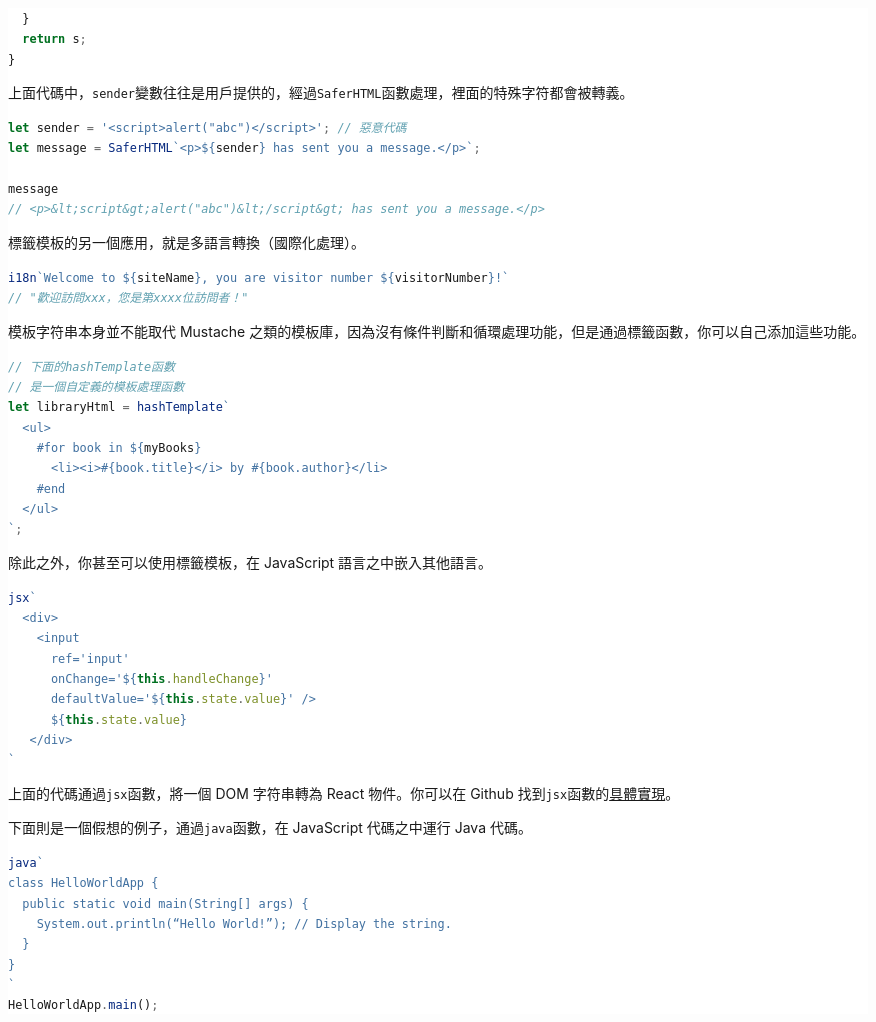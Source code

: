 ```javascript
  }
  return s;
}
```

上面代碼中，`sender`變數往往是用戶提供的，經過`SaferHTML`函數處理，裡面的特殊字符都會被轉義。

```javascript
let sender = '<script>alert("abc")</script>'; // 惡意代碼
let message = SaferHTML`<p>${sender} has sent you a message.</p>`;

message
// <p>&lt;script&gt;alert("abc")&lt;/script&gt; has sent you a message.</p>
```

標籤模板的另一個應用，就是多語言轉換（國際化處理）。

```javascript
i18n`Welcome to ${siteName}, you are visitor number ${visitorNumber}!`
// "歡迎訪問xxx，您是第xxxx位訪問者！"
```

模板字符串本身並不能取代 Mustache 之類的模板庫，因為沒有條件判斷和循環處理功能，但是通過標籤函數，你可以自己添加這些功能。

```javascript
// 下面的hashTemplate函數
// 是一個自定義的模板處理函數
let libraryHtml = hashTemplate`
  <ul>
    #for book in ${myBooks}
      <li><i>#{book.title}</i> by #{book.author}</li>
    #end
  </ul>
`;
```

除此之外，你甚至可以使用標籤模板，在 JavaScript 語言之中嵌入其他語言。

```javascript
jsx`
  <div>
    <input
      ref='input'
      onChange='${this.handleChange}'
      defaultValue='${this.state.value}' />
      ${this.state.value}
   </div>
`
```

上面的代碼通過`jsx`函數，將一個 DOM 字符串轉為 React 物件。你可以在 Github 找到`jsx`函數的[具體實現](https://gist.github.com/lygaret/a68220defa69174bdec5)。

下面則是一個假想的例子，通過`java`函數，在 JavaScript 代碼之中運行 Java 代碼。

```javascript
java`
class HelloWorldApp {
  public static void main(String[] args) {
    System.out.println(“Hello World!”); // Display the string.
  }
}
`
HelloWorldApp.main();
```
